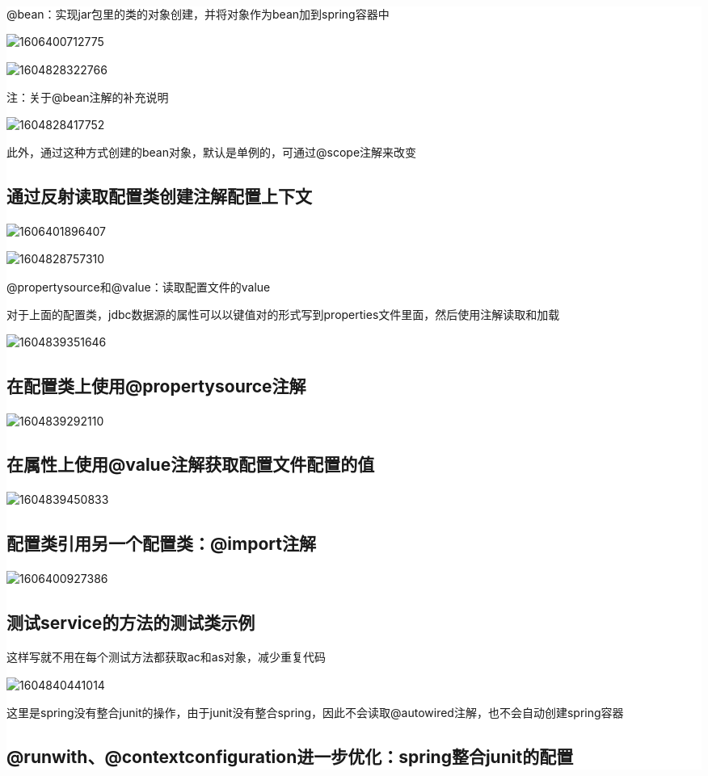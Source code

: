 @bean：实现jar包里的类的对象创建，并将对象作为bean加到spring容器中

![1606400712775](https://gitee.com/chrisxyq/picgo/raw/master/img/1606400712775.png)

![1604828322766](https://gitee.com/chrisxyq/picgo/raw/master/img/1604828322766.png)

注：关于@bean注解的补充说明

![1604828417752](https://gitee.com/chrisxyq/picgo/raw/master/img/1604828417752.png)

此外，通过这种方式创建的bean对象，默认是单例的，可通过@scope注解来改变

## 

## 通过反射读取配置类创建注解配置上下文

![1606401896407](https://gitee.com/chrisxyq/picgo/raw/master/img/1606401896407.png)

![1604828757310](https://gitee.com/chrisxyq/picgo/raw/master/img/1604828757310.png)

@propertysource和@value：读取配置文件的value

对于上面的配置类，jdbc数据源的属性可以以键值对的形式写到properties文件里面，然后使用注解读取和加载

![1604839351646](https://gitee.com/chrisxyq/picgo/raw/master/img/1604839351646.png)

## 在配置类上使用@propertysource注解

![1604839292110](https://gitee.com/chrisxyq/picgo/raw/master/img/1604839292110.png)

## 在属性上使用@value注解获取配置文件配置的值

![1604839450833](https://gitee.com/chrisxyq/picgo/raw/master/img/1604839450833.png)

## 配置类引用另一个配置类：@import注解

![1606400927386](https://gitee.com/chrisxyq/picgo/raw/master/img/1606400927386.png)



## 测试service的方法的测试类示例

这样写就不用在每个测试方法都获取ac和as对象，减少重复代码

![1604840441014](https://gitee.com/chrisxyq/picgo/raw/master/img/1604840441014.png)

这里是spring没有整合junit的操作，由于junit没有整合spring，因此不会读取@autowired注解，也不会自动创建spring容器

## @runwith、@contextconfiguration进一步优化：spring整合junit的配置
